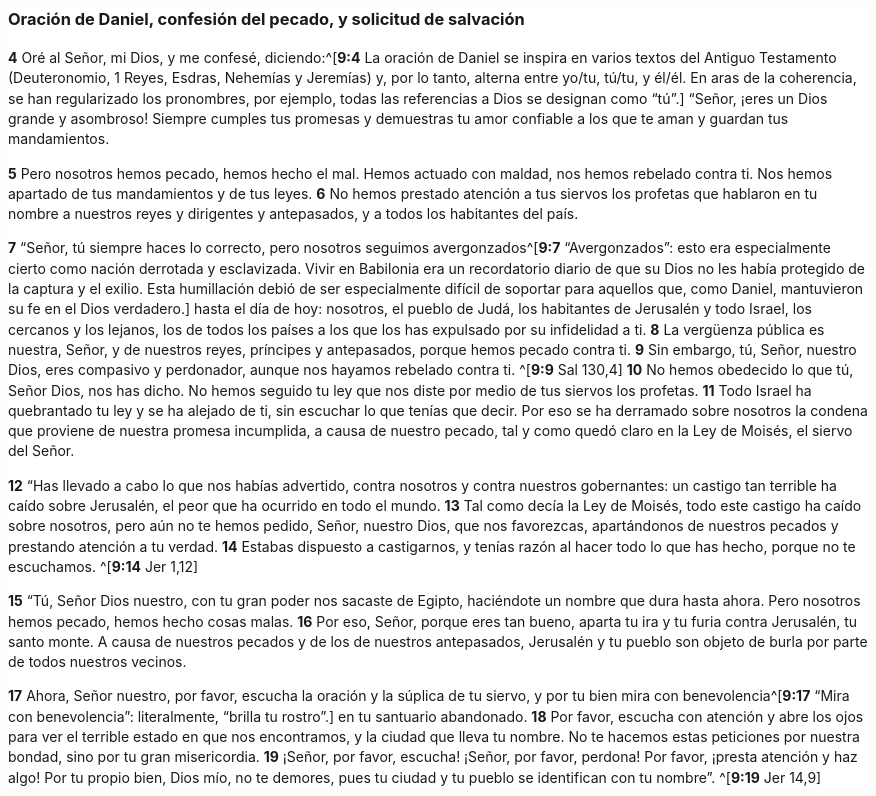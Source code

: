 
### Oración de Daniel, confesión del pecado, y solicitud de salvación
**4** Oré al Señor, mi Dios, y me confesé, diciendo:^[**9:4** La oración de Daniel se inspira en varios textos del Antiguo Testamento (Deuteronomio, 1 Reyes, Esdras, Nehemías y Jeremías) y, por lo tanto, alterna entre yo/tu, tú/tu, y él/él. En aras de la coherencia, se han regularizado los pronombres, por ejemplo, todas las referencias a Dios se designan como “tú”.] “Señor, ¡eres un Dios grande y asombroso! Siempre cumples tus promesas y demuestras tu amor confiable a los que te aman y guardan tus mandamientos. 


**5** Pero nosotros hemos pecado, hemos hecho el mal. Hemos actuado con maldad, nos hemos rebelado contra ti. Nos hemos apartado de tus mandamientos y de tus leyes. **6** No hemos prestado atención a tus siervos los profetas que hablaron en tu nombre a nuestros reyes y dirigentes y antepasados, y a todos los habitantes del país. 

**7** “Señor, tú siempre haces lo correcto, pero nosotros seguimos avergonzados^[**9:7** “Avergonzados”: esto era especialmente cierto como nación derrotada y esclavizada. Vivir en Babilonia era un recordatorio diario de que su Dios no les había protegido de la captura y el exilio. Esta humillación debió de ser especialmente difícil de soportar para aquellos que, como Daniel, mantuvieron su fe en el Dios verdadero.] hasta el día de hoy: nosotros, el pueblo de Judá, los habitantes de Jerusalén y todo Israel, los cercanos y los lejanos, los de todos los países a los que los has expulsado por su infidelidad a ti. **8** La vergüenza pública es nuestra, Señor, y de nuestros reyes, príncipes y antepasados, porque hemos pecado contra ti. **9** Sin embargo, tú, Señor, nuestro Dios, eres compasivo y perdonador, aunque nos hayamos rebelado contra ti. ^[**9:9** Sal 130,4] **10** No hemos obedecido lo que tú, Señor Dios, nos has dicho. No hemos seguido tu ley que nos diste por medio de tus siervos los profetas. **11** Todo Israel ha quebrantado tu ley y se ha alejado de ti, sin escuchar lo que tenías que decir. Por eso se ha derramado sobre nosotros la condena que proviene de nuestra promesa incumplida, a causa de nuestro pecado, tal y como quedó claro en la Ley de Moisés, el siervo del Señor. 
 

**12** “Has llevado a cabo lo que nos habías advertido, contra nosotros y contra nuestros gobernantes: un castigo tan terrible ha caído sobre Jerusalén, el peor que ha ocurrido en todo el mundo. **13** Tal como decía la Ley de Moisés, todo este castigo ha caído sobre nosotros, pero aún no te hemos pedido, Señor, nuestro Dios, que nos favorezcas, apartándonos de nuestros pecados y prestando atención a tu verdad. **14** Estabas dispuesto a castigarnos, y tenías razón al hacer todo lo que has hecho, porque no te escuchamos. ^[**9:14** Jer 1,12] 


**15** “Tú, Señor Dios nuestro, con tu gran poder nos sacaste de Egipto, haciéndote un nombre que dura hasta ahora. Pero nosotros hemos pecado, hemos hecho cosas malas. **16** Por eso, Señor, porque eres tan bueno, aparta tu ira y tu furia contra Jerusalén, tu santo monte. A causa de nuestros pecados y de los de nuestros antepasados, Jerusalén y tu pueblo son objeto de burla por parte de todos nuestros vecinos. 

**17** Ahora, Señor nuestro, por favor, escucha la oración y la súplica de tu siervo, y por tu bien mira con benevolencia^[**9:17** “Mira con benevolencia”: literalmente, “brilla tu rostro”.] en tu santuario abandonado. **18** Por favor, escucha con atención y abre los ojos para ver el terrible estado en que nos encontramos, y la ciudad que lleva tu nombre. No te hacemos estas peticiones por nuestra bondad, sino por tu gran misericordia. **19** ¡Señor, por favor, escucha! ¡Señor, por favor, perdona! Por favor, ¡presta atención y haz algo! Por tu propio bien, Dios mío, no te demores, pues tu ciudad y tu pueblo se identifican con tu nombre”. ^[**9:19** Jer 14,9] 
 
